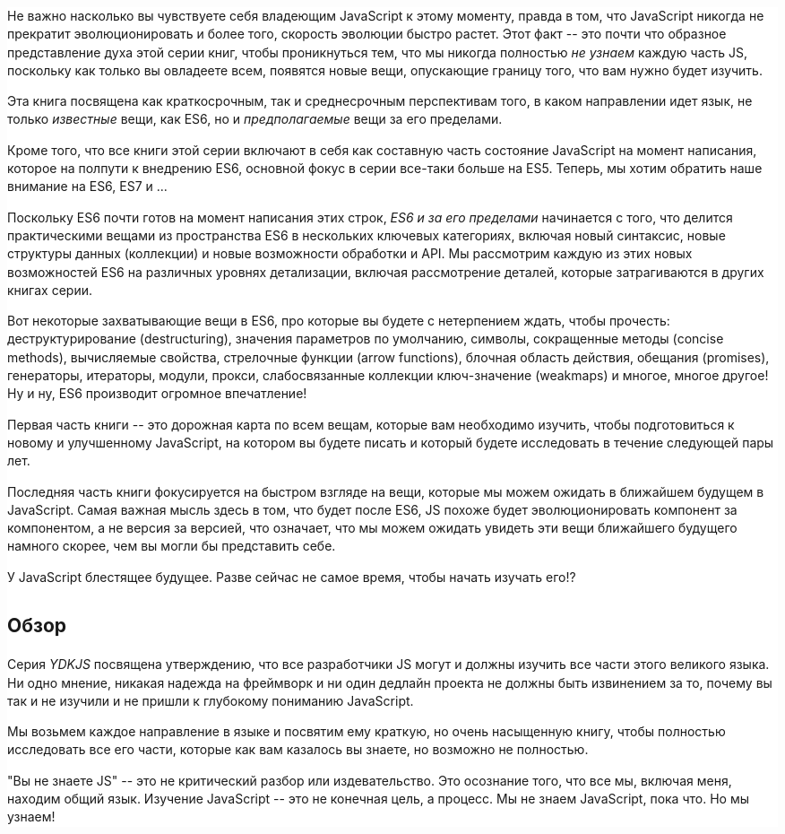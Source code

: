 Не важно насколько вы чувствуете себя владеющим JavaScript к этому моменту, правда в том, что JavaScript никогда не прекратит эволюционировать и более того, скорость эволюции быстро растет. Этот факт -- это почти что образное представление духа этой серии книг, чтобы проникнуться тем, что мы никогда полностью *не узнаем* каждую часть JS, поскольку как только вы овладеете всем, появятся новые вещи, опускающие границу того, что вам нужно будет изучить.

Эта книга посвящена как краткосрочным, так и среднесрочным перспективам того, в каком направлении идет язык, не только *известные* вещи, как ES6, но и *предполагаемые* вещи за его пределами.

Кроме того, что все книги этой серии включают в себя как составную часть состояние JavaScript на момент написания, которое на полпути к внедрению ES6, основной фокус в серии все-таки больше на ES5. Теперь, мы хотим обратить наше внимание на ES6, ES7 и ...

Поскольку ES6 почти готов на момент написания этих строк, *ES6 и за его пределами* начинается с того, что делится практическими вещами из пространства ES6 в нескольких ключевых категориях, включая новый синтаксис, новые структуры данных (коллекции) и новые возможности обработки и API. Мы рассмотрим каждую из этих новых возможностей ES6 на различных уровнях детализации, включая рассмотрение деталей, которые затрагиваются в других книгах серии.

Вот некоторые захватывающие вещи в ES6, про которые вы будете с нетерпением ждать, чтобы прочесть: деструктурирование (destructuring), значения параметров по умолчанию, символы, сокращенные методы (concise methods), вычисляемые свойства, стрелочные функции (arrow functions), блочная область действия, обещания (promises), генераторы, итераторы, модули, прокси, слабосвязанные коллекции ключ-значение (weakmaps) и многое, многое другое! Ну и ну, ES6 производит огромное впечатление!

Первая часть книги -- это дорожная карта по всем вещам, которые вам необходимо изучить, чтобы подготовиться к новому и улучшенному JavaScript, на котором вы будете писать и который будете исследовать в течение следующей пары лет.

Последняя часть книги фокусируется на быстром взгляде на вещи, которые мы можем ожидать в ближайшем будущем в JavaScript. Самая важная мысль здесь в том, что будет после ES6, JS похоже будет эволюционировать компонент за компонентом, а не версия за версией, что означает, что мы можем ожидать увидеть эти вещи ближайшего будущего намного скорее, чем вы могли бы представить себе.

У JavaScript блестящее будущее. Разве сейчас не самое время, чтобы начать изучать его!?

## Обзор

Серия *YDKJS* посвящена утверждению, что все разработчики JS могут и должны изучить все части этого великого языка. Ни одно мнение, никакая надежда на фреймворк и ни один дедлайн проекта не должны быть извинением за то, почему вы так и не изучили и не пришли к глубокому пониманию JavaScript.

Мы возьмем каждое направление в языке и посвятим ему краткую, но очень насыщенную книгу, чтобы полностью исследовать все его части, которые как вам казалось вы знаете, но возможно не полностью.

"Вы не знаете JS" -- это не критический разбор или издевательство. Это осознание того, что все мы, включая меня, находим общий язык. Изучение JavaScript -- это не конечная цель, а процесс. Мы не знаем JavaScript, пока что. Но мы узнаем!
